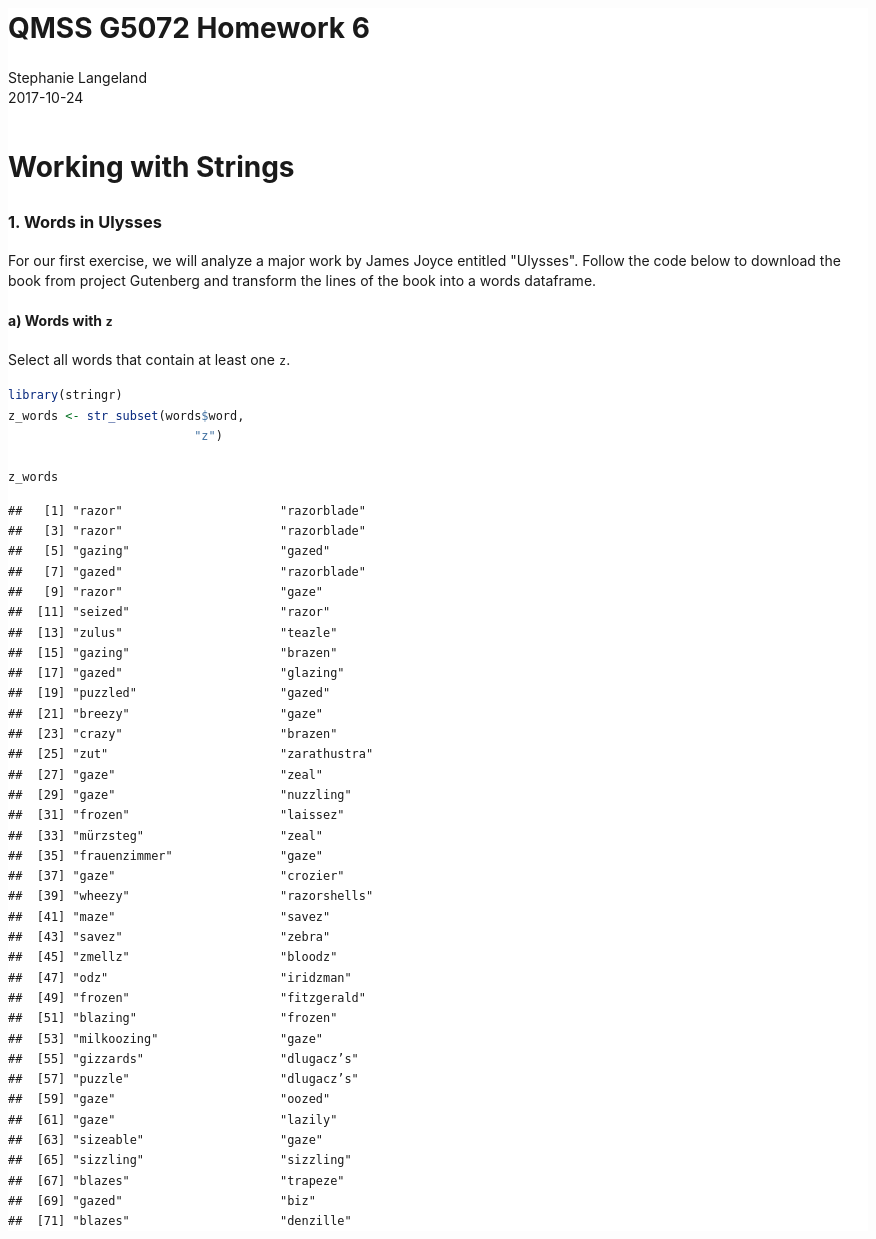# QMSS G5072 Homework 6
Stephanie Langeland  
2017-10-24  



Working with Strings
============================

### 1. Words in Ulysses

For our first exercise, we will analyze a major work by James Joyce entitled 
"Ulysses". Follow the code below to download the book from project Gutenberg 
and transform the lines of the book into a words dataframe.



#### a) Words with `z`

Select all words that contain at least one `z`.


```r
library(stringr)
z_words <- str_subset(words$word,
                          "z")

z_words
```

```
##   [1] "razor"                      "razorblade"                
##   [3] "razor"                      "razorblade"                
##   [5] "gazing"                     "gazed"                     
##   [7] "gazed"                      "razorblade"                
##   [9] "razor"                      "gaze"                      
##  [11] "seized"                     "razor"                     
##  [13] "zulus"                      "teazle"                    
##  [15] "gazing"                     "brazen"                    
##  [17] "gazed"                      "glazing"                   
##  [19] "puzzled"                    "gazed"                     
##  [21] "breezy"                     "gaze"                      
##  [23] "crazy"                      "brazen"                    
##  [25] "zut"                        "zarathustra"               
##  [27] "gaze"                       "zeal"                      
##  [29] "gaze"                       "nuzzling"                  
##  [31] "frozen"                     "laissez"                   
##  [33] "mürzsteg"                   "zeal"                      
##  [35] "frauenzimmer"               "gaze"                      
##  [37] "gaze"                       "crozier"                   
##  [39] "wheezy"                     "razorshells"               
##  [41] "maze"                       "savez"                     
##  [43] "savez"                      "zebra"                     
##  [45] "zmellz"                     "bloodz"                    
##  [47] "odz"                        "iridzman"                  
##  [49] "frozen"                     "fitzgerald"                
##  [51] "blazing"                    "frozen"                    
##  [53] "milkoozing"                 "gaze"                      
##  [55] "gizzards"                   "dlugacz’s"                 
##  [57] "puzzle"                     "dlugacz’s"                 
##  [59] "gaze"                       "oozed"                     
##  [61] "gaze"                       "lazily"                    
##  [63] "sizeable"                   "gaze"                      
##  [65] "sizzling"                   "sizzling"                  
##  [67] "blazes"                     "trapeze"                   
##  [69] "gazed"                      "biz"                       
##  [71] "blazes"                     "denzille"                  
```